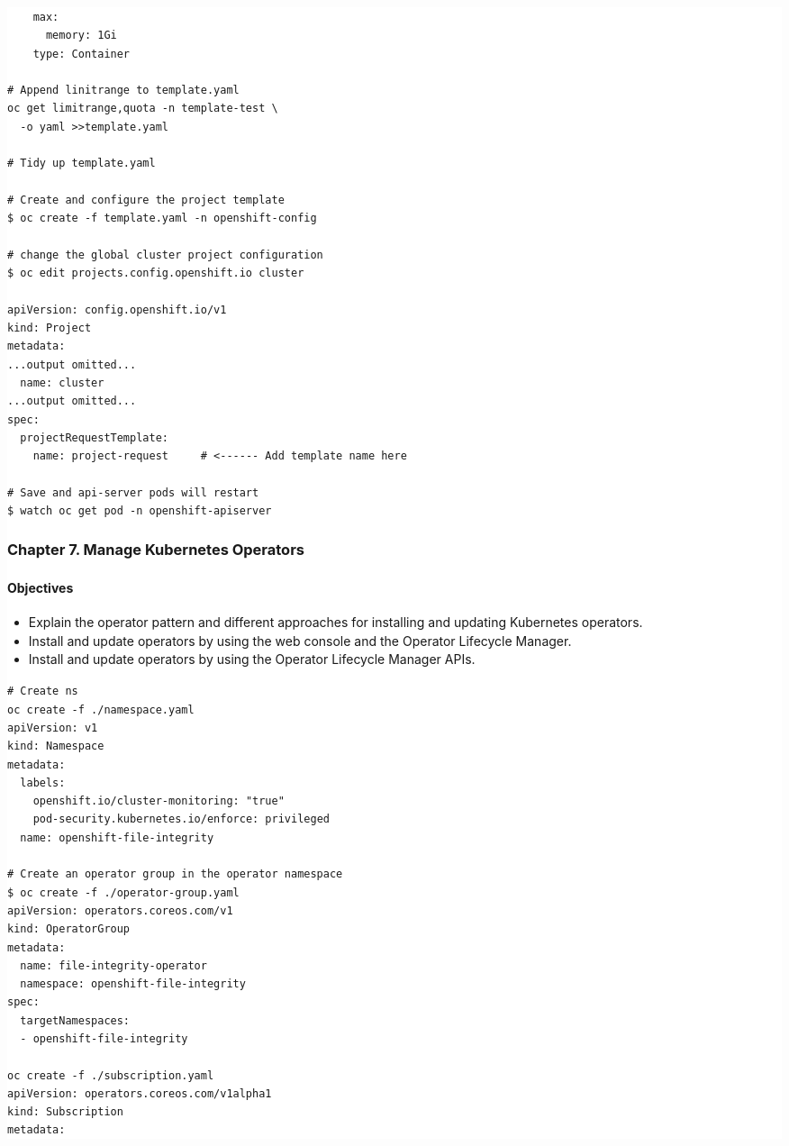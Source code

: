 ```shell
    max:
      memory: 1Gi
    type: Container

# Append linitrange to template.yaml
oc get limitrange,quota -n template-test \
  -o yaml >>template.yaml
  
# Tidy up template.yaml

# Create and configure the project template
$ oc create -f template.yaml -n openshift-config

# change the global cluster project configuration
$ oc edit projects.config.openshift.io cluster

apiVersion: config.openshift.io/v1
kind: Project
metadata:
...output omitted...
  name: cluster
...output omitted...
spec:
  projectRequestTemplate:
    name: project-request     # <------ Add template name here

# Save and api-server pods will restart
$ watch oc get pod -n openshift-apiserver
```

### Chapter 7.  Manage Kubernetes Operators
#### Objectives
* Explain the operator pattern and different approaches for installing and updating Kubernetes operators.
* Install and update operators by using the web console and the Operator Lifecycle Manager.
* Install and update operators by using the Operator Lifecycle Manager APIs.

```shell
# Create ns
oc create -f ./namespace.yaml
apiVersion: v1
kind: Namespace
metadata:
  labels:
    openshift.io/cluster-monitoring: "true"
    pod-security.kubernetes.io/enforce: privileged
  name: openshift-file-integrity
  
# Create an operator group in the operator namespace
$ oc create -f ./operator-group.yaml
apiVersion: operators.coreos.com/v1
kind: OperatorGroup
metadata:
  name: file-integrity-operator
  namespace: openshift-file-integrity
spec:
  targetNamespaces:
  - openshift-file-integrity
  
oc create -f ./subscription.yaml
apiVersion: operators.coreos.com/v1alpha1
kind: Subscription
metadata:
```